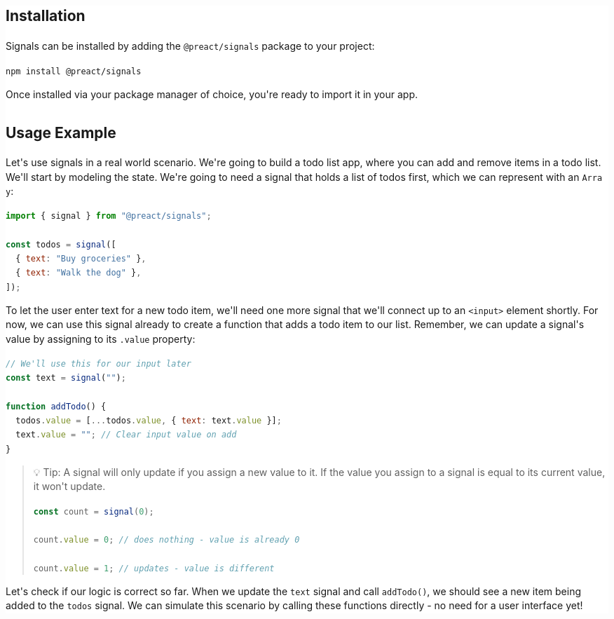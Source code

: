 ## Installation

Signals can be installed by adding the `@preact/signals` package to your project:

```sh
npm install @preact/signals
```

Once installed via your package manager of choice, you're ready to import it in your app.

## Usage Example

Let's use signals in a real world scenario. We're going to build a todo list app, where you can add and remove items in a todo list. We'll start by modeling the state. We're going to need a signal that holds a list of todos first, which we can represent with an `Array`:

```jsx
import { signal } from "@preact/signals";

const todos = signal([
  { text: "Buy groceries" },
  { text: "Walk the dog" },
]);
```

To let the user enter text for a new todo item, we'll need one more signal that we'll connect up to an `<input>` element shortly. For now, we can use this signal already to create a function that adds a todo item to our list. Remember, we can update a signal's value by assigning to its `.value` property:

```jsx
// We'll use this for our input later
const text = signal("");

function addTodo() {
  todos.value = [...todos.value, { text: text.value }];
  text.value = ""; // Clear input value on add
}
```

> :bulb: Tip: A signal will only update if you assign a new value to it. If the value you assign to a signal is equal to its current value, it won't update.
>
> ```js
> const count = signal(0);
>
> count.value = 0; // does nothing - value is already 0
>
> count.value = 1; // updates - value is different
> ```

Let's check if our logic is correct so far. When we update the `text` signal and call `addTodo()`, we should see a new item being added to the `todos` signal. We can simulate this scenario by calling these functions directly - no need for a user interface yet!
